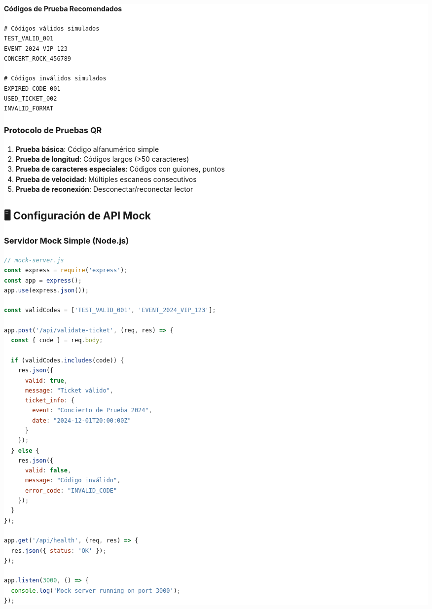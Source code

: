 #### Códigos de Prueba Recomendados
```
# Códigos válidos simulados
TEST_VALID_001
EVENT_2024_VIP_123
CONCERT_ROCK_456789

# Códigos inválidos simulados  
EXPIRED_CODE_001
USED_TICKET_002
INVALID_FORMAT
```

### Protocolo de Pruebas QR
1. **Prueba básica**: Código alfanumérico simple
2. **Prueba de longitud**: Códigos largos (>50 caracteres)
3. **Prueba de caracteres especiales**: Códigos con guiones, puntos
4. **Prueba de velocidad**: Múltiples escaneos consecutivos
5. **Prueba de reconexión**: Desconectar/reconectar lector

## 🖥️ Configuración de API Mock

### Servidor Mock Simple (Node.js)
```javascript
// mock-server.js
const express = require('express');
const app = express();
app.use(express.json());

const validCodes = ['TEST_VALID_001', 'EVENT_2024_VIP_123'];

app.post('/api/validate-ticket', (req, res) => {
  const { code } = req.body;
  
  if (validCodes.includes(code)) {
    res.json({
      valid: true,
      message: "Ticket válido",
      ticket_info: {
        event: "Concierto de Prueba 2024",
        date: "2024-12-01T20:00:00Z"
      }
    });
  } else {
    res.json({
      valid: false,
      message: "Código inválido",
      error_code: "INVALID_CODE"
    });
  }
});

app.get('/api/health', (req, res) => {
  res.json({ status: 'OK' });
});

app.listen(3000, () => {
  console.log('Mock server running on port 3000');
});
```
